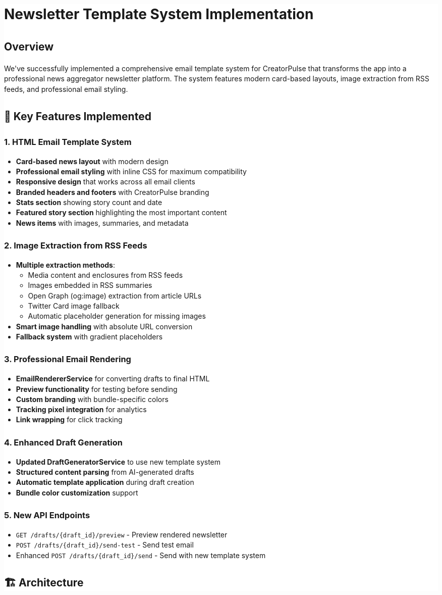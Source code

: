 # Newsletter Template System Implementation

## Overview

We've successfully implemented a comprehensive email template system for CreatorPulse that transforms the app into a professional news aggregator newsletter platform. The system features modern card-based layouts, image extraction from RSS feeds, and professional email styling.

## 🎯 Key Features Implemented

### 1. HTML Email Template System
- **Card-based news layout** with modern design
- **Professional email styling** with inline CSS for maximum compatibility
- **Responsive design** that works across all email clients
- **Branded headers and footers** with CreatorPulse branding
- **Stats section** showing story count and date
- **Featured story section** highlighting the most important content
- **News items** with images, summaries, and metadata

### 2. Image Extraction from RSS Feeds
- **Multiple extraction methods**:
  - Media content and enclosures from RSS feeds
  - Images embedded in RSS summaries
  - Open Graph (og:image) extraction from article URLs
  - Twitter Card image fallback
  - Automatic placeholder generation for missing images
- **Smart image handling** with absolute URL conversion
- **Fallback system** with gradient placeholders

### 3. Professional Email Rendering
- **EmailRendererService** for converting drafts to final HTML
- **Preview functionality** for testing before sending
- **Custom branding** with bundle-specific colors
- **Tracking pixel integration** for analytics
- **Link wrapping** for click tracking

### 4. Enhanced Draft Generation
- **Updated DraftGeneratorService** to use new template system
- **Structured content parsing** from AI-generated drafts
- **Automatic template application** during draft creation
- **Bundle color customization** support

### 5. New API Endpoints
- `GET /drafts/{draft_id}/preview` - Preview rendered newsletter
- `POST /drafts/{draft_id}/send-test` - Send test email
- Enhanced `POST /drafts/{draft_id}/send` - Send with new template system

## 🏗️ Architecture
